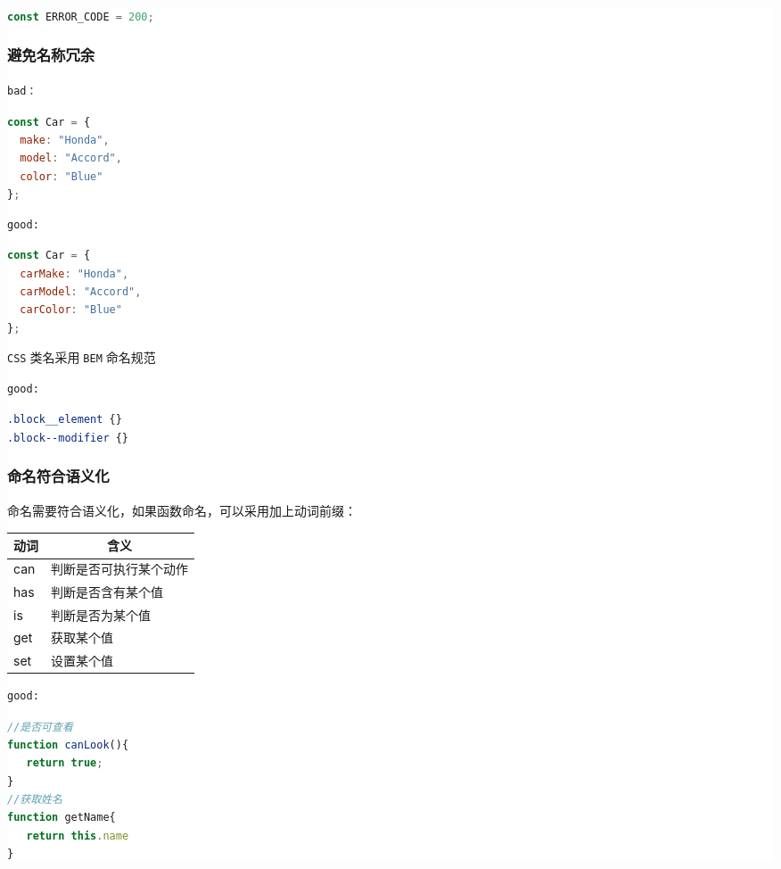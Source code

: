 ```js
const ERROR_CODE = 200;
```

### 避免名称冗余

`bad：`

```js
const Car = {
  make: "Honda",
  model: "Accord",
  color: "Blue"
};
```

`good:`

```js
const Car = {
  carMake: "Honda",
  carModel: "Accord",
  carColor: "Blue"
};
```

`CSS` 类名采用 `BEM` 命名规范
  
`good:`

```css
.block__element {}
.block--modifier {}
```

### 命名符合语义化

命名需要符合语义化，如果函数命名，可以采用加上动词前缀：

| 动词 | 含义                   |
| ---- | ---------------------- |
| can  | 判断是否可执行某个动作 |
| has  | 判断是否含有某个值     |
| is   | 判断是否为某个值       |
| get  | 获取某个值             |
| set  | 设置某个值             |

`good:`

```js
//是否可查看
function canLook(){
   return true;
}
//获取姓名
function getName{
   return this.name
}
```
